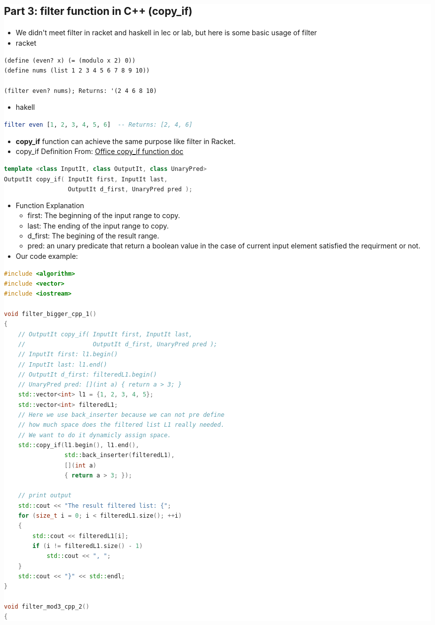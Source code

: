 ## Part 3: filter function in C++ (copy_if)
- We didn't meet filter in racket and haskell in lec or lab, but here is some basic usage of filter 
- racket
```racket
(define (even? x) (= (modulo x 2) 0))
(define nums (list 1 2 3 4 5 6 7 8 9 10))

(filter even? nums); Returns: '(2 4 6 8 10)
```
- hakell
```haskell
filter even [1, 2, 3, 4, 5, 6]  -- Returns: [2, 4, 6]
```
- **copy_if** function can achieve the same purpose like filter in Racket.
- copy_if Definition From: [Office copy_if function doc](https://en.cppreference.com/w/cpp/algorithm/copy)
```C++
template <class InputIt, class OutputIt, class UnaryPred>
OutputIt copy_if( InputIt first, InputIt last,
                  OutputIt d_first, UnaryPred pred );
```
- Function Explanation
    - first: The beginning of the input range to copy.
    - last: The ending of the input range to copy.
    - d_first: The begining of the result range.
    - pred: an unary predicate that return a boolean value in the case of current input element satisfied the requirment or not.
- Our code example:
```C++
#include <algorithm>
#include <vector>
#include <iostream>

void filter_bigger_cpp_1()
{
    // OutputIt copy_if( InputIt first, InputIt last,
    //                   OutputIt d_first, UnaryPred pred );
    // InputIt first: l1.begin()
    // InputIt last: l1.end()
    // OutputIt d_first: filteredL1.begin()
    // UnaryPred pred: [](int a) { return a > 3; }
    std::vector<int> l1 = {1, 2, 3, 4, 5};
    std::vector<int> filteredL1;
    // Here we use back_inserter because we can not pre define
    // how much space does the filtered list L1 really needed.
    // We want to do it dynamicly assign space.
    std::copy_if(l1.begin(), l1.end(),
                 std::back_inserter(filteredL1),
                 [](int a)
                 { return a > 3; });

    // print output
    std::cout << "The result filtered list: {";
    for (size_t i = 0; i < filteredL1.size(); ++i)
    {
        std::cout << filteredL1[i];
        if (i != filteredL1.size() - 1)
            std::cout << ", ";
    }
    std::cout << "}" << std::endl;
}

void filter_mod3_cpp_2()
{
```